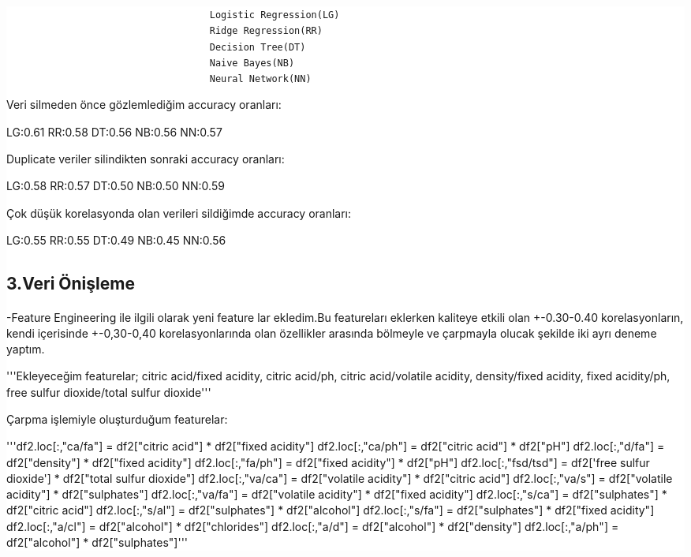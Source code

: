                                         Logistic Regression(LG)
                                        Ridge Regression(RR)
                                        Decision Tree(DT)
                                        Naive Bayes(NB)
                                        Neural Network(NN)

Veri silmeden önce gözlemlediğim accuracy oranları:

LG:0.61
RR:0.58
DT:0.56
NB:0.56
NN:0.57

Duplicate veriler silindikten sonraki accuracy oranları:

LG:0.58
RR:0.57
DT:0.50
NB:0.50
NN:0.59

Çok düşük korelasyonda olan verileri sildiğimde accuracy oranları:

LG:0.55
RR:0.55
DT:0.49
NB:0.45
NN:0.56


## 3.Veri Önişleme

-Feature Engineering ile ilgili olarak yeni feature lar ekledim.Bu featureları eklerken kaliteye etkili olan +-0.30-0.40 korelasyonların, kendi içerisinde +-0,30-0,40 korelasyonlarında olan özellikler arasında bölmeyle ve çarpmayla olucak şekilde iki ayrı deneme yaptım.

'''Ekleyeceğim featurelar;
citric acid/fixed acidity,
citric acid/ph,
citric acid/volatile acidity,
density/fixed acidity,
fixed acidity/ph,
free sulfur dioxide/total sulfur dioxide'''

Çarpma işlemiyle oluşturduğum featurelar:

'''df2.loc[:,"ca/fa"] = df2["citric acid"] * df2["fixed acidity"]
df2.loc[:,"ca/ph"] = df2["citric acid"] * df2["pH"]
df2.loc[:,"d/fa"] = df2["density"] * df2["fixed acidity"]
df2.loc[:,"fa/ph"] = df2["fixed acidity"] * df2["pH"]
df2.loc[:,"fsd/tsd"] = df2['free sulfur dioxide'] * df2["total sulfur dioxide"]
df2.loc[:,"va/ca"] = df2["volatile acidity"] * df2["citric acid"]
df2.loc[:,"va/s"] = df2["volatile acidity"] * df2["sulphates"]
df2.loc[:,"va/fa"] = df2["volatile acidity"] * df2["fixed acidity"]
df2.loc[:,"s/ca"] = df2["sulphates"] * df2["citric acid"]
df2.loc[:,"s/al"] = df2["sulphates"] * df2["alcohol"]
df2.loc[:,"s/fa"] = df2["sulphates"] * df2["fixed acidity"]
df2.loc[:,"a/cl"] = df2["alcohol"] * df2["chlorides"]
df2.loc[:,"a/d"] = df2["alcohol"] * df2["density"]
df2.loc[:,"a/ph"] = df2["alcohol"] * df2["sulphates"]'''

